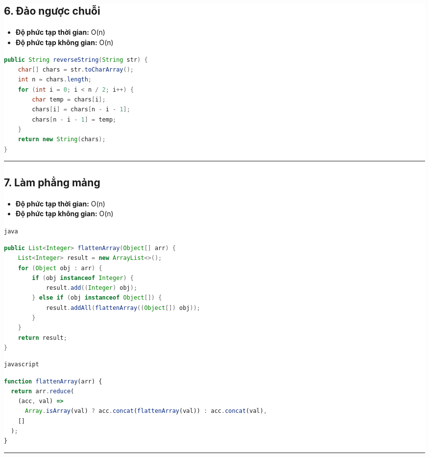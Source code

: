
## 6. Đảo ngược chuỗi

- **Độ phức tạp thời gian:** O(n)
- **Độ phức tạp không gian:** O(n)

```java
public String reverseString(String str) {
    char[] chars = str.toCharArray();
    int n = chars.length;
    for (int i = 0; i < n / 2; i++) {
        char temp = chars[i];
        chars[i] = chars[n - i - 1];
        chars[n - i - 1] = temp;
    }
    return new String(chars);
}
```

---

## 7. Làm phẳng mảng

- **Độ phức tạp thời gian:** O(n)
- **Độ phức tạp không gian:** O(n)

`java`

```java
public List<Integer> flattenArray(Object[] arr) {
    List<Integer> result = new ArrayList<>();
    for (Object obj : arr) {
        if (obj instanceof Integer) {
            result.add((Integer) obj);
        } else if (obj instanceof Object[]) {
            result.addAll(flattenArray((Object[]) obj));
        }
    }
    return result;
}
```

`javascript`

```javascript
function flattenArray(arr) {
  return arr.reduce(
    (acc, val) =>
      Array.isArray(val) ? acc.concat(flattenArray(val)) : acc.concat(val),
    []
  );
}
```

---
